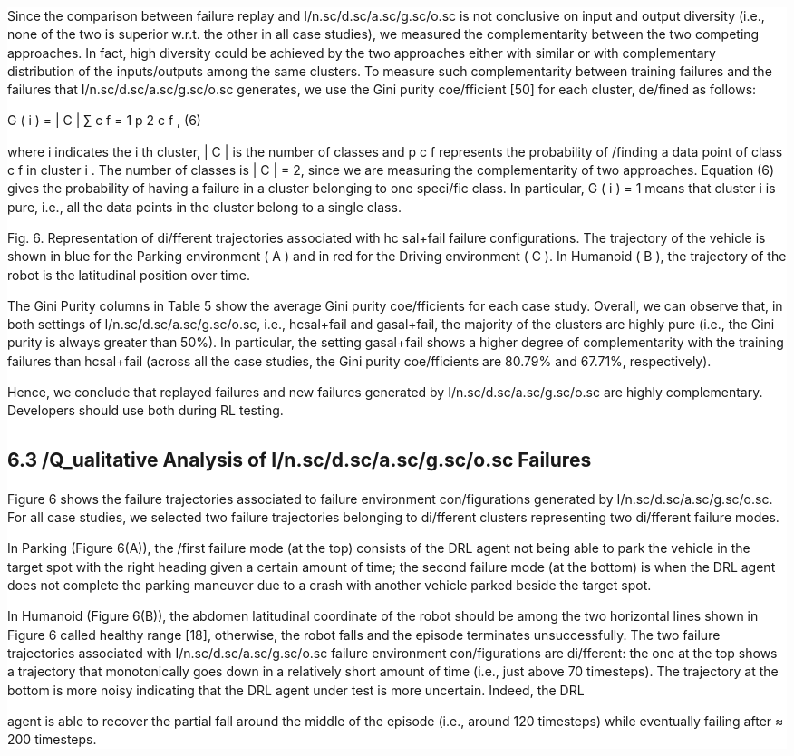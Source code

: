 Since the comparison between failure replay and I/n.sc/d.sc/a.sc/g.sc/o.sc is not conclusive on input and output diversity (i.e., none of the two is superior w.r.t. the other in all case studies), we measured the complementarity between the two competing approaches. In fact, high diversity could be achieved by the two approaches either with similar or with complementary distribution of the inputs/outputs among the same clusters. To measure such complementarity between training failures and the failures that I/n.sc/d.sc/a.sc/g.sc/o.sc generates, we use the Gini purity coe/fficient [50] for each cluster, de/fined as follows:

G ( i ) = | C | ∑ c f = 1 p 2 c f , (6)

where i indicates the i th cluster, | C | is the number of classes and p c f represents the probability of /finding a data point of class c f in cluster i . The number of classes is | C | = 2, since we are measuring the complementarity of two approaches. Equation (6) gives the probability of having a failure in a cluster belonging to one speci/fic class. In particular, G ( i ) = 1 means that cluster i is pure, i.e., all the data points in the cluster belong to a single class.

Fig. 6. Representation of di/fferent trajectories associated with hc sal+fail failure configurations. The trajectory of the vehicle is shown in blue for the Parking environment ( A ) and in red for the Driving environment ( C ). In Humanoid ( B ), the trajectory of the robot is the latitudinal position over time.



The Gini Purity columns in Table 5 show the average Gini purity coe/fficients for each case study. Overall, we can observe that, in both settings of I/n.sc/d.sc/a.sc/g.sc/o.sc, i.e., hcsal+fail and gasal+fail, the majority of the clusters are highly pure (i.e., the Gini purity is always greater than 50%). In particular, the setting gasal+fail shows a higher degree of complementarity with the training failures than hcsal+fail (across all the case studies, the Gini purity coe/fficients are 80.79% and 67.71%, respectively).

Hence, we conclude that replayed failures and new failures generated by I/n.sc/d.sc/a.sc/g.sc/o.sc are highly complementary. Developers should use both during RL testing.

## 6.3 /Q\_ualitative Analysis of I/n.sc/d.sc/a.sc/g.sc/o.sc Failures

Figure 6 shows the failure trajectories associated to failure environment con/figurations generated by I/n.sc/d.sc/a.sc/g.sc/o.sc. For all case studies, we selected two failure trajectories belonging to di/fferent clusters representing two di/fferent failure modes.

In Parking (Figure 6(A)), the /first failure mode (at the top) consists of the DRL agent not being able to park the vehicle in the target spot with the right heading given a certain amount of time; the second failure mode (at the bottom) is when the DRL agent does not complete the parking maneuver due to a crash with another vehicle parked beside the target spot.

In Humanoid (Figure 6(B)), the abdomen latitudinal coordinate of the robot should be among the two horizontal lines shown in Figure 6 called healthy range [18], otherwise, the robot falls and the episode terminates unsuccessfully. The two failure trajectories associated with I/n.sc/d.sc/a.sc/g.sc/o.sc failure environment con/figurations are di/fferent: the one at the top shows a trajectory that monotonically goes down in a relatively short amount of time (i.e., just above 70 timesteps). The trajectory at the bottom is more noisy indicating that the DRL agent under test is more uncertain. Indeed, the DRL

agent is able to recover the partial fall around the middle of the episode (i.e., around 120 timesteps) while eventually failing after ≈ 200 timesteps.
